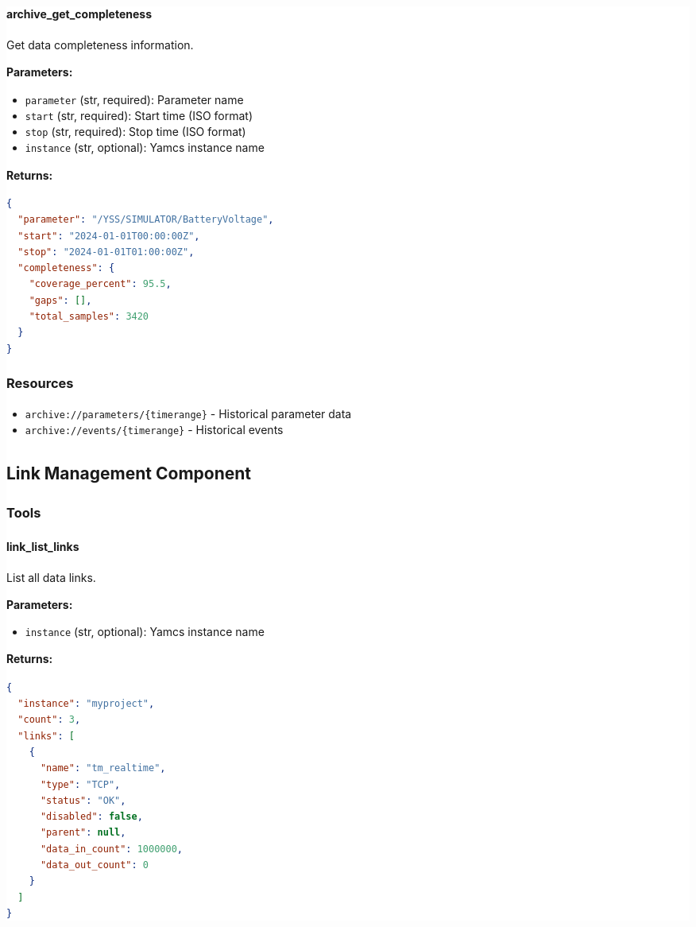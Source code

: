 #### archive_get_completeness
Get data completeness information.

**Parameters:**
- `parameter` (str, required): Parameter name
- `start` (str, required): Start time (ISO format)
- `stop` (str, required): Stop time (ISO format)
- `instance` (str, optional): Yamcs instance name

**Returns:**
```json
{
  "parameter": "/YSS/SIMULATOR/BatteryVoltage",
  "start": "2024-01-01T00:00:00Z",
  "stop": "2024-01-01T01:00:00Z",
  "completeness": {
    "coverage_percent": 95.5,
    "gaps": [],
    "total_samples": 3420
  }
}
```

### Resources

- `archive://parameters/{timerange}` - Historical parameter data
- `archive://events/{timerange}` - Historical events

## Link Management Component

### Tools

#### link_list_links
List all data links.

**Parameters:**
- `instance` (str, optional): Yamcs instance name

**Returns:**
```json
{
  "instance": "myproject",
  "count": 3,
  "links": [
    {
      "name": "tm_realtime",
      "type": "TCP",
      "status": "OK",
      "disabled": false,
      "parent": null,
      "data_in_count": 1000000,
      "data_out_count": 0
    }
  ]
}
```
